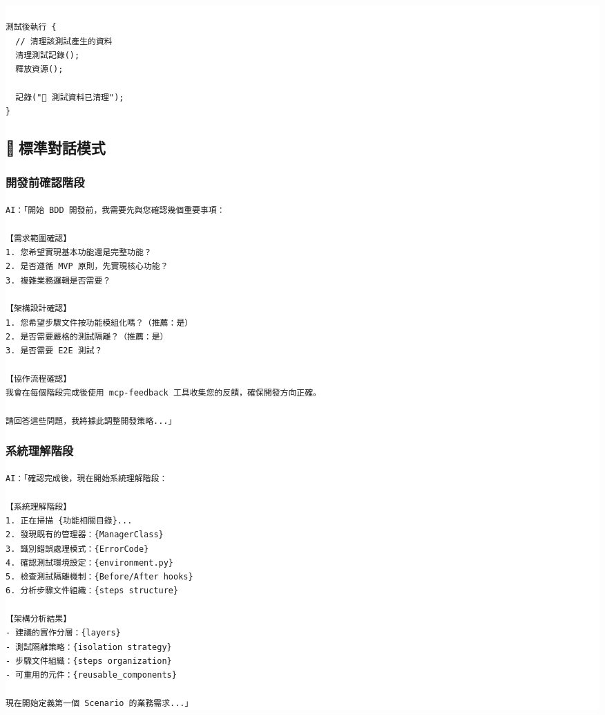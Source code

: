 ```pseudocode

測試後執行 {
  // 清理該測試產生的資料
  清理測試記錄();
  釋放資源();

  記錄("🧹 測試資料已清理");
}
```

## 💬 標準對話模式

### 開發前確認階段

```
AI：「開始 BDD 開發前，我需要先與您確認幾個重要事項：

【需求範圍確認】
1. 您希望實現基本功能還是完整功能？
2. 是否遵循 MVP 原則，先實現核心功能？
3. 複雜業務邏輯是否需要？

【架構設計確認】
1. 您希望步驟文件按功能模組化嗎？（推薦：是）
2. 是否需要嚴格的測試隔離？（推薦：是）
3. 是否需要 E2E 測試？

【協作流程確認】
我會在每個階段完成後使用 mcp-feedback 工具收集您的反饋，確保開發方向正確。

請回答這些問題，我將據此調整開發策略...」
```

### 系統理解階段

```
AI：「確認完成後，現在開始系統理解階段：

【系統理解階段】
1. 正在掃描 {功能相關目錄}...
2. 發現既有的管理器：{ManagerClass}
3. 識別錯誤處理模式：{ErrorCode}
4. 確認測試環境設定：{environment.py}
5. 檢查測試隔離機制：{Before/After hooks}
6. 分析步驟文件組織：{steps structure}

【架構分析結果】
- 建議的實作分層：{layers}
- 測試隔離策略：{isolation strategy}
- 步驟文件組織：{steps organization}
- 可重用的元件：{reusable_components}

現在開始定義第一個 Scenario 的業務需求...」
```
